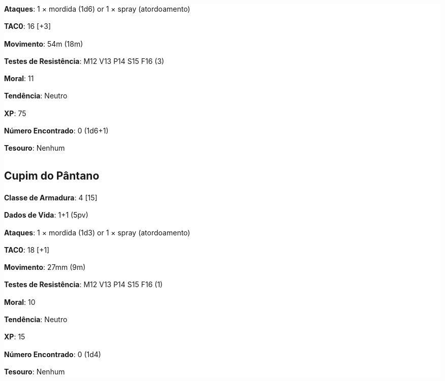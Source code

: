 **Ataques**: 1 × mordida (1d6) or 1 × spray (atordoamento)

**TAC0**: 16 [+3]

**Movimento**: 54m (18m)

**Testes de Resistência**: M12 V13 P14 S15 F16 (3)

**Moral**: 11

**Tendência**: Neutro

**XP**: 75

**Número Encontrado**: 0 (1d6+1)

**Tesouro**: Nenhum

## Cupim do Pântano

**Classe de Armadura**: 4 [15]

**Dados de Vida**: 1+1 (5pv)

**Ataques**: 1 × mordida (1d3) or 1 × spray (atordoamento)

**TAC0**: 18 [+1]

**Movimento**: 27mm (9m)

**Testes de Resistência**: M12 V13 P14 S15 F16 (1)

**Moral**: 10

**Tendência**: Neutro

**XP**: 15

**Número Encontrado**: 0 (1d4)

**Tesouro**: Nenhum
